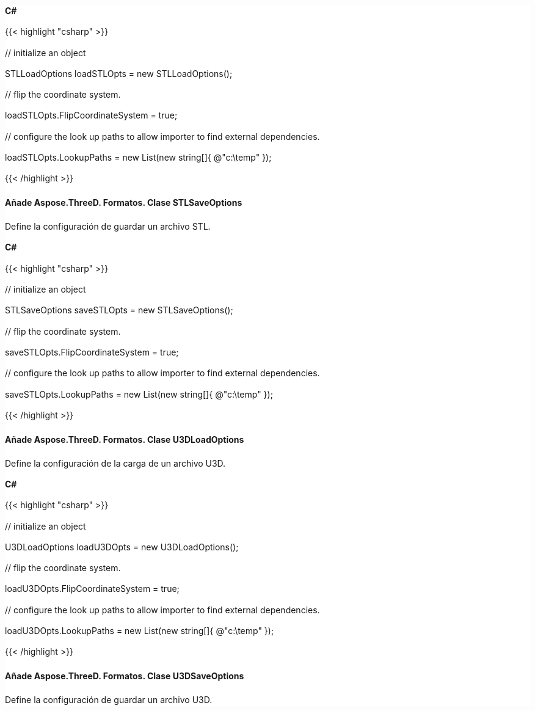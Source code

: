 **C#**

{{< highlight "csharp" >}}

 // initialize an object

STLLoadOptions loadSTLOpts = new STLLoadOptions();

// flip the coordinate system.

loadSTLOpts.FlipCoordinateSystem = true;

// configure the look up paths to allow importer to find external dependencies.

loadSTLOpts.LookupPaths = new List<string>(new string[]{ @"c:\temp\" });

{{< /highlight >}}
#### **Añade Aspose.ThreeD. Formatos. Clase STLSaveOptions**
Define la configuración de guardar un archivo STL.

**C#**

{{< highlight "csharp" >}}

 // initialize an object

STLSaveOptions saveSTLOpts = new STLSaveOptions();

// flip the coordinate system.

saveSTLOpts.FlipCoordinateSystem = true;

// configure the look up paths to allow importer to find external dependencies.

saveSTLOpts.LookupPaths = new List<string>(new string[]{ @"c:\temp\" });

{{< /highlight >}}
#### **Añade Aspose.ThreeD. Formatos. Clase U3DLoadOptions**
Define la configuración de la carga de un archivo U3D.

**C#**

{{< highlight "csharp" >}}

 // initialize an object

U3DLoadOptions loadU3DOpts = new U3DLoadOptions();

// flip the coordinate system.

loadU3DOpts.FlipCoordinateSystem = true;

// configure the look up paths to allow importer to find external dependencies.

loadU3DOpts.LookupPaths = new List<string>(new string[]{ @"c:\temp\" });

{{< /highlight >}}
#### **Añade Aspose.ThreeD. Formatos. Clase U3DSaveOptions**
Define la configuración de guardar un archivo U3D.
